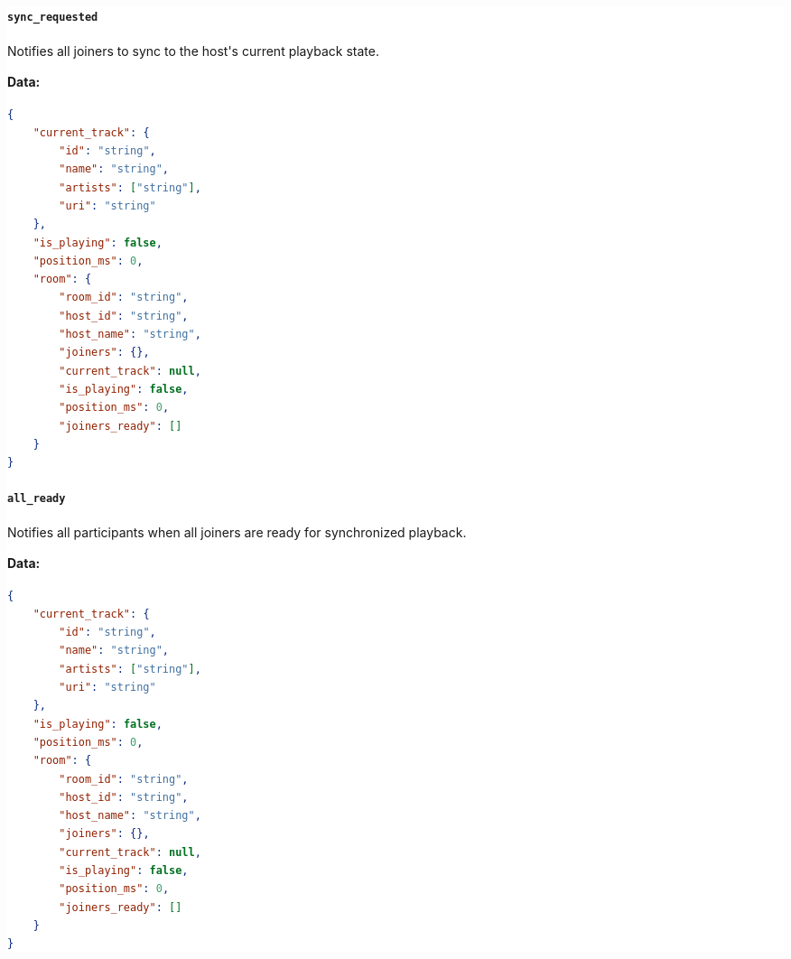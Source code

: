 #### `sync_requested`
Notifies all joiners to sync to the host's current playback state.

**Data:**
```json
{
    "current_track": {
        "id": "string",
        "name": "string",
        "artists": ["string"],
        "uri": "string"
    },
    "is_playing": false,
    "position_ms": 0,
    "room": {
        "room_id": "string",
        "host_id": "string",
        "host_name": "string",
        "joiners": {},
        "current_track": null,
        "is_playing": false,
        "position_ms": 0,
        "joiners_ready": []
    }
}
```

#### `all_ready`
Notifies all participants when all joiners are ready for synchronized playback.

**Data:**
```json
{
    "current_track": {
        "id": "string",
        "name": "string",
        "artists": ["string"],
        "uri": "string"
    },
    "is_playing": false,
    "position_ms": 0,
    "room": {
        "room_id": "string",
        "host_id": "string",
        "host_name": "string",
        "joiners": {},
        "current_track": null,
        "is_playing": false,
        "position_ms": 0,
        "joiners_ready": []
    }
}
```
